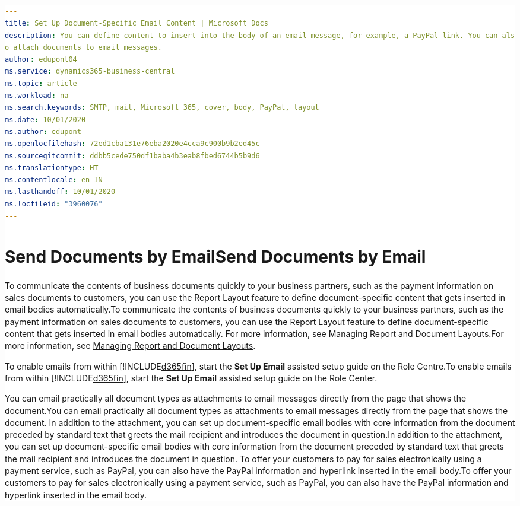 ```yaml
---
title: Set Up Document-Specific Email Content | Microsoft Docs
description: You can define content to insert into the body of an email message, for example, a PayPal link. You can also attach documents to email messages.
author: edupont04
ms.service: dynamics365-business-central
ms.topic: article
ms.workload: na
ms.search.keywords: SMTP, mail, Microsoft 365, cover, body, PayPal, layout
ms.date: 10/01/2020
ms.author: edupont
ms.openlocfilehash: 72ed1cba131e76eba2020e4cca9c900b9b2ed45c
ms.sourcegitcommit: ddbb5cede750df1baba4b3eab8fbed6744b5b9d6
ms.translationtype: HT
ms.contentlocale: en-IN
ms.lasthandoff: 10/01/2020
ms.locfileid: "3960076"
---
```

# <a name="send-documents-by-email"></a><span data-ttu-id="78fed-104">Send Documents by Email</span><span class="sxs-lookup"><span data-stu-id="78fed-104">Send Documents by Email</span></span>

<span data-ttu-id="78fed-105">To communicate the contents of business documents quickly to your business partners, such as the payment information on sales documents to customers, you can use the Report Layout feature to define document-specific content that gets inserted in email bodies automatically.</span><span class="sxs-lookup"><span data-stu-id="78fed-105">To communicate the contents of business documents quickly to your business partners, such as the payment information on sales documents to customers, you can use the Report Layout feature to define document-specific content that gets inserted in email bodies automatically.</span></span> <span data-ttu-id="78fed-106">For more information, see [Managing Report and Document Layouts](ui-manage-report-layouts.md).</span><span class="sxs-lookup"><span data-stu-id="78fed-106">For more information, see [Managing Report and Document Layouts](ui-manage-report-layouts.md).</span></span>

<span data-ttu-id="78fed-107">To enable emails from within [!INCLUDE[d365fin](includes/d365fin_md.md)], start the **Set Up Email** assisted setup guide on the Role Centre.</span><span class="sxs-lookup"><span data-stu-id="78fed-107">To enable emails from within [!INCLUDE[d365fin](includes/d365fin_md.md)], start the **Set Up Email** assisted setup guide on the Role Center.</span></span>

<span data-ttu-id="78fed-108">You can email practically all document types as attachments to email messages directly from the page that shows the document.</span><span class="sxs-lookup"><span data-stu-id="78fed-108">You can email practically all document types as attachments to email messages directly from the page that shows the document.</span></span> <span data-ttu-id="78fed-109">In addition to the attachment, you can set up document-specific email bodies with core information from the document preceded by standard text that greets the mail recipient and introduces the document in question.</span><span class="sxs-lookup"><span data-stu-id="78fed-109">In addition to the attachment, you can set up document-specific email bodies with core information from the document preceded by standard text that greets the mail recipient and introduces the document in question.</span></span> <span data-ttu-id="78fed-110">To offer your customers to pay for sales electronically using a payment service, such as PayPal, you can also have the PayPal information and hyperlink inserted in the email body.</span><span class="sxs-lookup"><span data-stu-id="78fed-110">To offer your customers to pay for sales electronically using a payment service, such as PayPal, you can also have the PayPal information and hyperlink inserted in the email body.</span></span>
